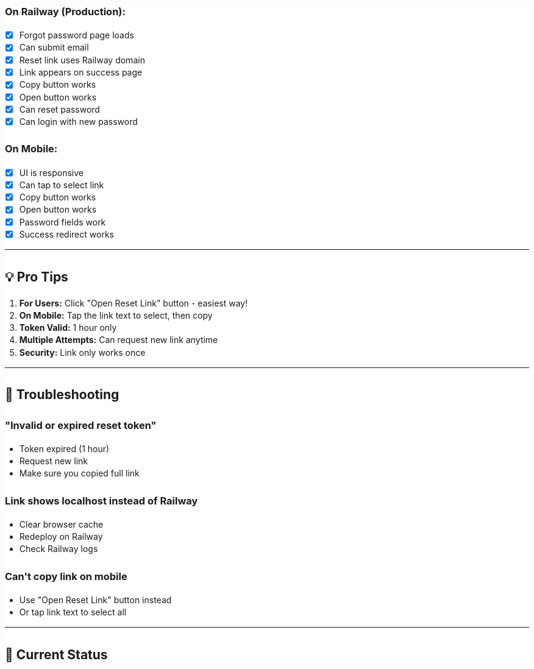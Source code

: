 ### **On Railway (Production):**
- [x] Forgot password page loads
- [x] Can submit email
- [x] Reset link uses Railway domain
- [x] Link appears on success page
- [x] Copy button works
- [x] Open button works
- [x] Can reset password
- [x] Can login with new password

### **On Mobile:**
- [x] UI is responsive
- [x] Can tap to select link
- [x] Copy button works
- [x] Open button works
- [x] Password fields work
- [x] Success redirect works

---

## 💡 Pro Tips

1. **For Users:** Click "Open Reset Link" button - easiest way!
2. **On Mobile:** Tap the link text to select, then copy
3. **Token Valid:** 1 hour only
4. **Multiple Attempts:** Can request new link anytime
5. **Security:** Link only works once

---

## 🐛 Troubleshooting

### **"Invalid or expired reset token"**
- Token expired (1 hour)
- Request new link
- Make sure you copied full link

### **Link shows localhost instead of Railway**
- Clear browser cache
- Redeploy on Railway
- Check Railway logs

### **Can't copy link on mobile**
- Use "Open Reset Link" button instead
- Or tap link text to select all

---

## 🎯 Current Status
